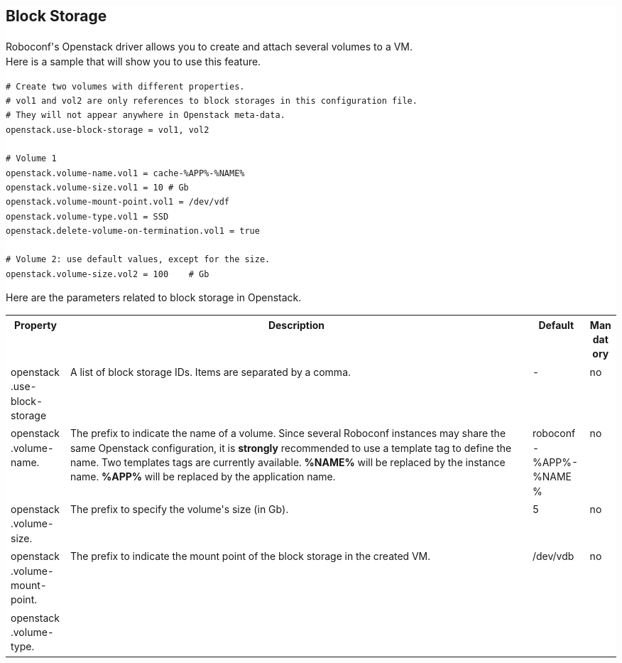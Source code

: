 ## Block Storage

Roboconf's Openstack driver allows you to create and attach several volumes to a VM.  
Here is a sample that will show you to use this feature.

```properties
# Create two volumes with different properties.
# vol1 and vol2 are only references to block storages in this configuration file.
# They will not appear anywhere in Openstack meta-data.
openstack.use-block-storage = vol1, vol2

# Volume 1
openstack.volume-name.vol1 = cache-%APP%-%NAME%
openstack.volume-size.vol1 = 10	# Gb
openstack.volume-mount-point.vol1 = /dev/vdf
openstack.volume-type.vol1 = SSD
openstack.delete-volume-on-termination.vol1 = true 

# Volume 2: use default values, except for the size.
openstack.volume-size.vol2 = 100	# Gb
```

Here are the parameters related to block storage in Openstack.

<table>
	<tr>
		<th>Property</th>
		<th>Description</th>
		<th>Default</th>
		<th>Mandatory</th>
	</tr>
	<tr>
		<td>openstack.use-block-storage</td>
		<td>A list of block storage IDs. Items are separated by a comma.</td>
		<td>-</td>
		<td>no</td>
	</tr>
	<tr>
		<td>openstack.volume-name.</td>
		<td>
The prefix to indicate the name of a volume. Since several Roboconf instances may share the same 
Openstack configuration, it is <b>strongly</b> recommended to use a template tag to define the name.
Two templates tags are currently available. <b>%NAME%</b> will be replaced by the instance name. <b>%APP%</b>
will be replaced by the application name.
		</td>
		<td>roboconf-%APP%-%NAME%</td>
		<td>no</td>
	</tr>
	<tr>
		<td>openstack.volume-size.</td>
		<td>The prefix to specify the volume's size (in Gb).</td>
		<td>5</td>
		<td>no</td>
	</tr>
	<tr>
		<td>openstack.volume-mount-point.</td>
		<td>The prefix to indicate the mount point of the block storage in the created VM.</td>
		<td>/dev/vdb</td>
		<td>no</td>
	</tr>
	<tr>
		<td>openstack.volume-type.</td>
		<td>